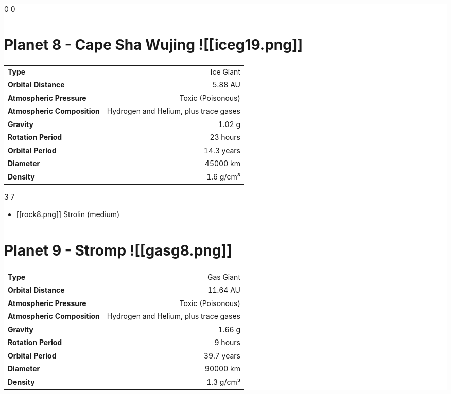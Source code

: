 

0
0



# Planet 8 - Cape Sha Wujing ![[iceg19.png]]
|                             |                           |
| --------------------------- | -------------------------:|
| **Type**                    |             Ice Giant |
| **Orbital Distance**        |   5.88 AU |
| **Atmospheric Pressure**    |       Toxic (Poisonous) |
| **Atmospheric Composition** |      Hydrogen and Helium, plus trace gases |
| **Gravity**                 |        1.02 g |
| **Rotation Period**         |  23 hours |
| **Orbital Period** | 14.3 years |
| **Diameter**                |      45000 km | 
| **Density**                 |    1.6 g/cm³ |



3
7

- [[rock8.png]] Strolin (medium)

# Planet 9 - Stromp ![[gasg8.png]]
|                             |                           |
| --------------------------- | -------------------------:|
| **Type**                    |             Gas Giant |
| **Orbital Distance**        |   11.64 AU |
| **Atmospheric Pressure**    |       Toxic (Poisonous) |
| **Atmospheric Composition** |      Hydrogen and Helium, plus trace gases |
| **Gravity**                 |        1.66 g |
| **Rotation Period**         |  9 hours |
| **Orbital Period** | 39.7 years |
| **Diameter**                |      90000 km | 
| **Density**                 |    1.3 g/cm³ |
